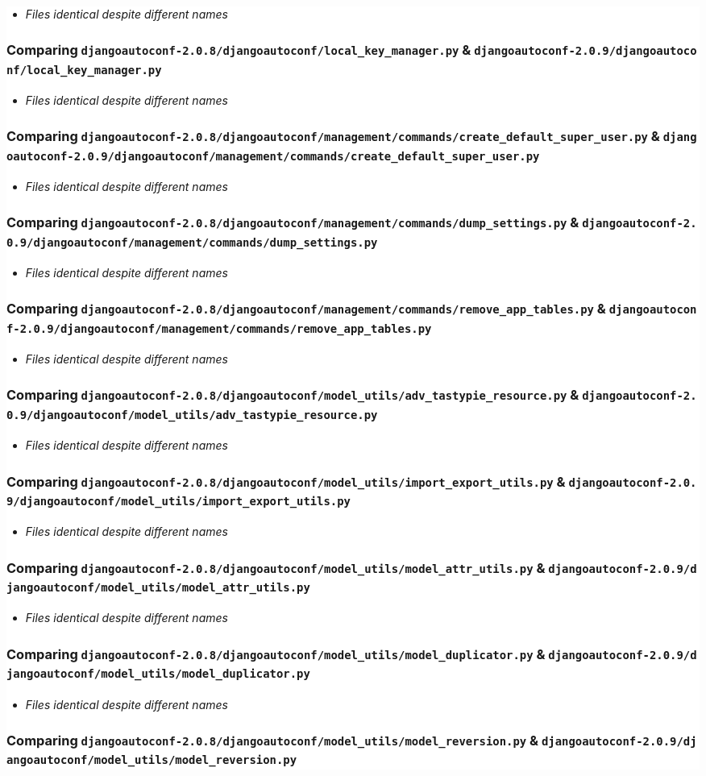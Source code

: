  * *Files identical despite different names*

### Comparing `djangoautoconf-2.0.8/djangoautoconf/local_key_manager.py` & `djangoautoconf-2.0.9/djangoautoconf/local_key_manager.py`

 * *Files identical despite different names*

### Comparing `djangoautoconf-2.0.8/djangoautoconf/management/commands/create_default_super_user.py` & `djangoautoconf-2.0.9/djangoautoconf/management/commands/create_default_super_user.py`

 * *Files identical despite different names*

### Comparing `djangoautoconf-2.0.8/djangoautoconf/management/commands/dump_settings.py` & `djangoautoconf-2.0.9/djangoautoconf/management/commands/dump_settings.py`

 * *Files identical despite different names*

### Comparing `djangoautoconf-2.0.8/djangoautoconf/management/commands/remove_app_tables.py` & `djangoautoconf-2.0.9/djangoautoconf/management/commands/remove_app_tables.py`

 * *Files identical despite different names*

### Comparing `djangoautoconf-2.0.8/djangoautoconf/model_utils/adv_tastypie_resource.py` & `djangoautoconf-2.0.9/djangoautoconf/model_utils/adv_tastypie_resource.py`

 * *Files identical despite different names*

### Comparing `djangoautoconf-2.0.8/djangoautoconf/model_utils/import_export_utils.py` & `djangoautoconf-2.0.9/djangoautoconf/model_utils/import_export_utils.py`

 * *Files identical despite different names*

### Comparing `djangoautoconf-2.0.8/djangoautoconf/model_utils/model_attr_utils.py` & `djangoautoconf-2.0.9/djangoautoconf/model_utils/model_attr_utils.py`

 * *Files identical despite different names*

### Comparing `djangoautoconf-2.0.8/djangoautoconf/model_utils/model_duplicator.py` & `djangoautoconf-2.0.9/djangoautoconf/model_utils/model_duplicator.py`

 * *Files identical despite different names*

### Comparing `djangoautoconf-2.0.8/djangoautoconf/model_utils/model_reversion.py` & `djangoautoconf-2.0.9/djangoautoconf/model_utils/model_reversion.py`
